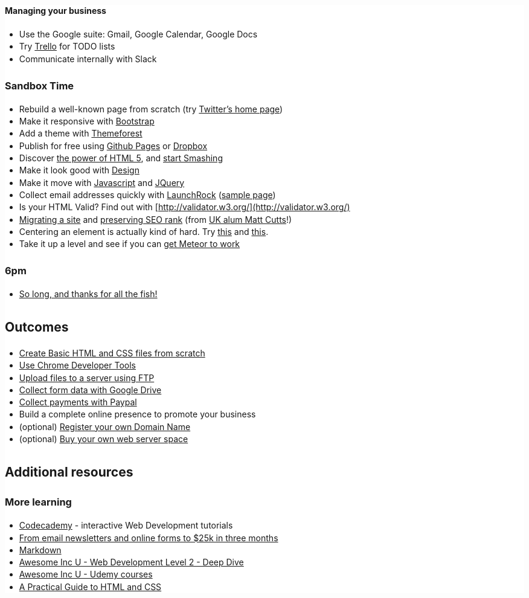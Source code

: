 #### Managing your business

* Use the Google suite: Gmail, Google Calendar, Google Docs
* Try [Trello](https://trello.com) for TODO lists
* Communicate internally with Slack

### Sandbox Time

* Rebuild a well-known page from scratch (try [Twitter’s home page](https://twitter.com/awesome_inc))
* Make it responsive with [Bootstrap](http://getbootstrap.com/)
* Add a theme with [Themeforest](http://themeforest.net/)
* Publish for free using [Github Pages](http://pages.github.com/) or [Dropbox](http://www.makeuseof.com/tag/how-to-host-a-dropbox-website/)
* Discover [the power of HTML 5](http://slides.html5rocks.com), and [start Smashing](http://coding.smashingmagazine.com/2009/08/04/designing-a-html-5-layout-from-scratch/)
* Make it look good with [Design](https://hackdesign.org/)
* Make it move with [Javascript](http://javascript.info/tutorial/animation) and [JQuery](http://jquery.com/)
* Collect email addresses quickly with [LaunchRock](http://launchrock.co/) ([sample page](http://lukemurray.launchrock.com/))
* Is your HTML Valid? Find out with [http://validator.w3.org/](http://validator.w3.org/)
* [Migrating a site](http://www.mattcutts.com/blog/canonical-link-tag/) and [preserving SEO rank](http://www.mattcutts.com/blog/why-did-my-pagerank-go-down/) (from [UK alum Matt Cutts](http://uknow.uky.edu/content/see-success-just-google-him)!)
* Centering an element is actually kind of hard. Try [this](http://www.w3schools.com/css/css_align.asp) and [this](http://www.w3.org/Style/Examples/007/center.en.html).
* Take it up a level and see if you can [get Meteor to work](http://www.meteor.com/)

### 6pm

* [So long, and thanks for all the fish!](http://www.youtube.com/watch?v=ojydNb3Lrrs#t=83)

<h2 id="outcomes">Outcomes</h2>

* [Create Basic HTML and CSS files from scratch](http://www.w3.org/TR/html5/introduction.html#a-quick-introduction-to-html)
* [Use Chrome Developer Tools](http://developers.google.com/chrome-developer-tools/)
* [Upload files to a server using FTP](https://filezilla-project.org/)
* [Collect form data with Google Drive](https://support.google.com/drive/answer/87809?hl=en)
* [Collect payments with Paypal](https://www.paypal.com/us/cgi-bin/webscr?cmd=_pdn_xclick_techview_outside)
* Build a complete online presence to promote your business
* (optional) [Register your own Domain Name](http://www.godaddy.com/)
* (optional) [Buy your own web server space](http://www.dreamhost.com/)

## Additional resources

### More learning

* [Codecademy](https://www.codecademy.com/learn/web) - interactive Web Development tutorials
* [From email newsletters and online forms to $25k in three months](http://thenextweb.com/entrepreneur/2013/11/23/email-newsletters-online-forms-25k-three-months-coding-required/)
* [Markdown](http://daringfireball.net/projects/markdown/)
* [Awesome Inc U - Web Development Level 2 - Deep Dive](http://www.eventbrite.com/e/front-end-web-development-level-2-crash-course-tickets-9901758426?aff=es2&rank=1&sid=89054926968411e3a6541231381b30f6)
* [Awesome Inc U - Udemy courses](https://www.udemy.com/u/awesomeinc)
* [A Practical Guide to HTML and CSS](http://learn.shayhowe.com/)
